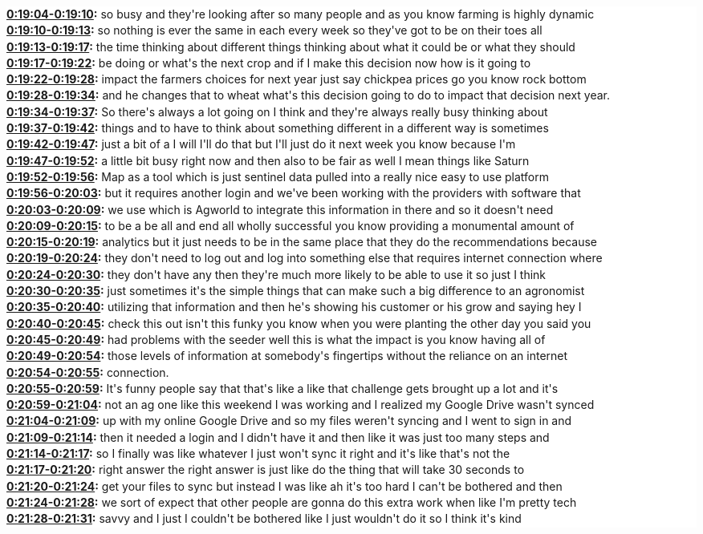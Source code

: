 **[0:19:04-0:19:10](https://player.whooshkaa.com/episode?id=357338#t=0:19:04):**  so busy and they're looking after so many people and as you know farming is highly dynamic  
**[0:19:10-0:19:13](https://player.whooshkaa.com/episode?id=357338#t=0:19:10):**  so nothing is ever the same in each every week so they've got to be on their toes all  
**[0:19:13-0:19:17](https://player.whooshkaa.com/episode?id=357338#t=0:19:13):**  the time thinking about different things thinking about what it could be or what they should  
**[0:19:17-0:19:22](https://player.whooshkaa.com/episode?id=357338#t=0:19:17):**  be doing or what's the next crop and if I make this decision now how is it going to  
**[0:19:22-0:19:28](https://player.whooshkaa.com/episode?id=357338#t=0:19:22):**  impact the farmers choices for next year just say chickpea prices go you know rock bottom  
**[0:19:28-0:19:34](https://player.whooshkaa.com/episode?id=357338#t=0:19:28):**  and he changes that to wheat what's this decision going to do to impact that decision next year.  
**[0:19:34-0:19:37](https://player.whooshkaa.com/episode?id=357338#t=0:19:34):**  So there's always a lot going on I think and they're always really busy thinking about  
**[0:19:37-0:19:42](https://player.whooshkaa.com/episode?id=357338#t=0:19:37):**  things and to have to think about something different in a different way is sometimes  
**[0:19:42-0:19:47](https://player.whooshkaa.com/episode?id=357338#t=0:19:42):**  just a bit of a I will I'll do that but I'll just do it next week you know because I'm  
**[0:19:47-0:19:52](https://player.whooshkaa.com/episode?id=357338#t=0:19:47):**  a little bit busy right now and then also to be fair as well I mean things like Saturn  
**[0:19:52-0:19:56](https://player.whooshkaa.com/episode?id=357338#t=0:19:52):**  Map as a tool which is just sentinel data pulled into a really nice easy to use platform  
**[0:19:56-0:20:03](https://player.whooshkaa.com/episode?id=357338#t=0:19:56):**  but it requires another login and we've been working with the providers with software that  
**[0:20:03-0:20:09](https://player.whooshkaa.com/episode?id=357338#t=0:20:03):**  we use which is Agworld to integrate this information in there and so it doesn't need  
**[0:20:09-0:20:15](https://player.whooshkaa.com/episode?id=357338#t=0:20:09):**  to be a be all and end all wholly successful you know providing a monumental amount of  
**[0:20:15-0:20:19](https://player.whooshkaa.com/episode?id=357338#t=0:20:15):**  analytics but it just needs to be in the same place that they do the recommendations because  
**[0:20:19-0:20:24](https://player.whooshkaa.com/episode?id=357338#t=0:20:19):**  they don't need to log out and log into something else that requires internet connection where  
**[0:20:24-0:20:30](https://player.whooshkaa.com/episode?id=357338#t=0:20:24):**  they don't have any then they're much more likely to be able to use it so just I think  
**[0:20:30-0:20:35](https://player.whooshkaa.com/episode?id=357338#t=0:20:30):**  just sometimes it's the simple things that can make such a big difference to an agronomist  
**[0:20:35-0:20:40](https://player.whooshkaa.com/episode?id=357338#t=0:20:35):**  utilizing that information and then he's showing his customer or his grow and saying hey I  
**[0:20:40-0:20:45](https://player.whooshkaa.com/episode?id=357338#t=0:20:40):**  check this out isn't this funky you know when you were planting the other day you said you  
**[0:20:45-0:20:49](https://player.whooshkaa.com/episode?id=357338#t=0:20:45):**  had problems with the seeder well this is what the impact is you know having all of  
**[0:20:49-0:20:54](https://player.whooshkaa.com/episode?id=357338#t=0:20:49):**  those levels of information at somebody's fingertips without the reliance on an internet  
**[0:20:54-0:20:55](https://player.whooshkaa.com/episode?id=357338#t=0:20:54):**  connection.  
**[0:20:55-0:20:59](https://player.whooshkaa.com/episode?id=357338#t=0:20:55):**  It's funny people say that that's like a like that challenge gets brought up a lot and it's  
**[0:20:59-0:21:04](https://player.whooshkaa.com/episode?id=357338#t=0:20:59):**  not an ag one like this weekend I was working and I realized my Google Drive wasn't synced  
**[0:21:04-0:21:09](https://player.whooshkaa.com/episode?id=357338#t=0:21:04):**  up with my online Google Drive and so my files weren't syncing and I went to sign in and  
**[0:21:09-0:21:14](https://player.whooshkaa.com/episode?id=357338#t=0:21:09):**  then it needed a login and I didn't have it and then like it was just too many steps and  
**[0:21:14-0:21:17](https://player.whooshkaa.com/episode?id=357338#t=0:21:14):**  so I finally was like whatever I just won't sync it right and it's like that's not the  
**[0:21:17-0:21:20](https://player.whooshkaa.com/episode?id=357338#t=0:21:17):**  right answer the right answer is just like do the thing that will take 30 seconds to  
**[0:21:20-0:21:24](https://player.whooshkaa.com/episode?id=357338#t=0:21:20):**  get your files to sync but instead I was like ah it's too hard I can't be bothered and then  
**[0:21:24-0:21:28](https://player.whooshkaa.com/episode?id=357338#t=0:21:24):**  we sort of expect that other people are gonna do this extra work when like I'm pretty tech  
**[0:21:28-0:21:31](https://player.whooshkaa.com/episode?id=357338#t=0:21:28):**  savvy and I just I couldn't be bothered like I just wouldn't do it so I think it's kind  